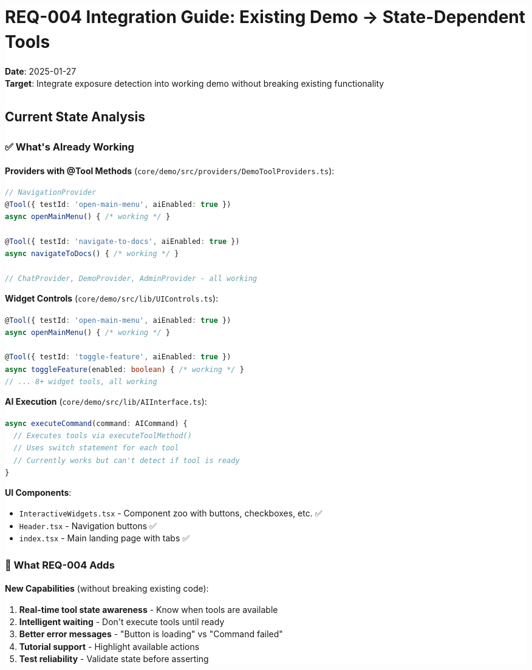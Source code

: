 # REQ-004 Integration Guide: Existing Demo → State-Dependent Tools

**Date**: 2025-01-27  
**Target**: Integrate exposure detection into working demo without breaking existing functionality

## Current State Analysis

### ✅ What's Already Working

**Providers with @Tool Methods** (`core/demo/src/providers/DemoToolProviders.ts`):
```typescript
// NavigationProvider
@Tool({ testId: 'open-main-menu', aiEnabled: true })
async openMainMenu() { /* working */ }

@Tool({ testId: 'navigate-to-docs', aiEnabled: true })
async navigateToDocs() { /* working */ }

// ChatProvider, DemoProvider, AdminProvider - all working
```

**Widget Controls** (`core/demo/src/lib/UIControls.ts`):
```typescript
@Tool({ testId: 'open-main-menu', aiEnabled: true })
async openMainMenu() { /* working */ }

@Tool({ testId: 'toggle-feature', aiEnabled: true })
async toggleFeature(enabled: boolean) { /* working */ }
// ... 8+ widget tools, all working
```

**AI Execution** (`core/demo/src/lib/AIInterface.ts`):
```typescript
async executeCommand(command: AICommand) {
  // Executes tools via executeToolMethod()
  // Uses switch statement for each tool
  // Currently works but can't detect if tool is ready
}
```

**UI Components**:
- `InteractiveWidgets.tsx` - Component zoo with buttons, checkboxes, etc. ✅
- `Header.tsx` - Navigation buttons ✅
- `index.tsx` - Main landing page with tabs ✅

### 🎯 What REQ-004 Adds

**New Capabilities** (without breaking existing code):
1. **Real-time tool state awareness** - Know when tools are available
2. **Intelligent waiting** - Don't execute tools until ready
3. **Better error messages** - "Button is loading" vs "Command failed"
4. **Tutorial support** - Highlight available actions
5. **Test reliability** - Validate state before asserting
